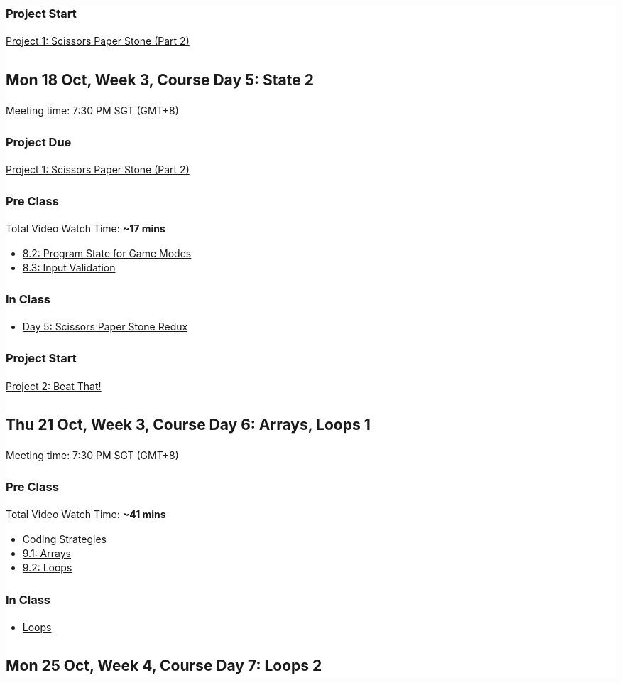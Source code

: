 ### Project Start

[Project 1: Scissors Paper Stone (Part 2)](https://basics.rocketacademy.co/projects/project-1-scissors-paper-stone/project-1-scissors-paper-stone-part-2)

## Mon 18 Oct, Week 3, Course Day 5: State 2 <a href="course-day-5" id="course-day-5"></a>

Meeting time: 7:30 PM SGT (GMT+8)

### Project Due

[Project 1: Scissors Paper Stone (Part 2)](https://basics.rocketacademy.co/projects/project-1-scissors-paper-stone/project-1-scissors-paper-stone-part-2)

### Pre Class

Total Video Watch Time: **\~17 mins**

* [8.2: Program State for Game Modes](https://basics.rocketacademy.co/8-managing-state-and-input-validation/8.2-program-state-for-game-modes)
* [8.3: Input Validation](https://basics.rocketacademy.co/8-managing-state-and-input-validation/8.3-input-validation)

### In Class

* [Day 5: Scissors Paper Stone Redux](https://basics.rocketacademy.co/in-class-exercises/day-5-scissors-paper-stone-redux)

### Project Start

[Project 2: Beat That!](https://basics.rocketacademy.co/projects/project-2-beat-that)

## Thu 21 Oct, Week 3, Course Day 6: Arrays, Loops 1 <a href="course-day-6" id="course-day-6"></a>

Meeting time: 7:30 PM SGT (GMT+8)

### Pre Class

Total Video Watch Time: **\~41 mins**

* [Coding Strategies](https://basics.rocketacademy.co/course-logistics/coding-strategies)
* [9.1: Arrays](https://basics.rocketacademy.co/9-arrays-and-iteration/9.1-arrays)
* [9.2: Loops](https://basics.rocketacademy.co/9-arrays-and-iteration/9.2-loops)

### In Class

* [Loops](https://basics.rocketacademy.co/in-class-exercises/day-6-loops)

## Mon 25 Oct, Week 4, Course Day 7: Loops 2 <a href="course-day-7" id="course-day-7"></a>
